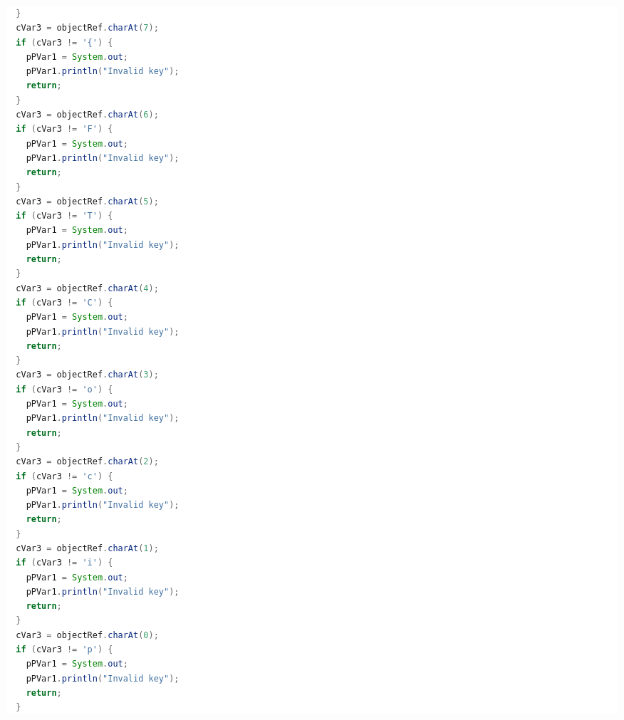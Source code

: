 ```java
  }
  cVar3 = objectRef.charAt(7);
  if (cVar3 != '{') {
    pPVar1 = System.out;
    pPVar1.println("Invalid key");
    return;
  }
  cVar3 = objectRef.charAt(6);
  if (cVar3 != 'F') {
    pPVar1 = System.out;
    pPVar1.println("Invalid key");
    return;
  }
  cVar3 = objectRef.charAt(5);
  if (cVar3 != 'T') {
    pPVar1 = System.out;
    pPVar1.println("Invalid key");
    return;
  }
  cVar3 = objectRef.charAt(4);
  if (cVar3 != 'C') {
    pPVar1 = System.out;
    pPVar1.println("Invalid key");
    return;
  }
  cVar3 = objectRef.charAt(3);
  if (cVar3 != 'o') {
    pPVar1 = System.out;
    pPVar1.println("Invalid key");
    return;
  }
  cVar3 = objectRef.charAt(2);
  if (cVar3 != 'c') {
    pPVar1 = System.out;
    pPVar1.println("Invalid key");
    return;
  }
  cVar3 = objectRef.charAt(1);
  if (cVar3 != 'i') {
    pPVar1 = System.out;
    pPVar1.println("Invalid key");
    return;
  }
  cVar3 = objectRef.charAt(0);
  if (cVar3 != 'p') {
    pPVar1 = System.out;
    pPVar1.println("Invalid key");
    return;
  }
```
